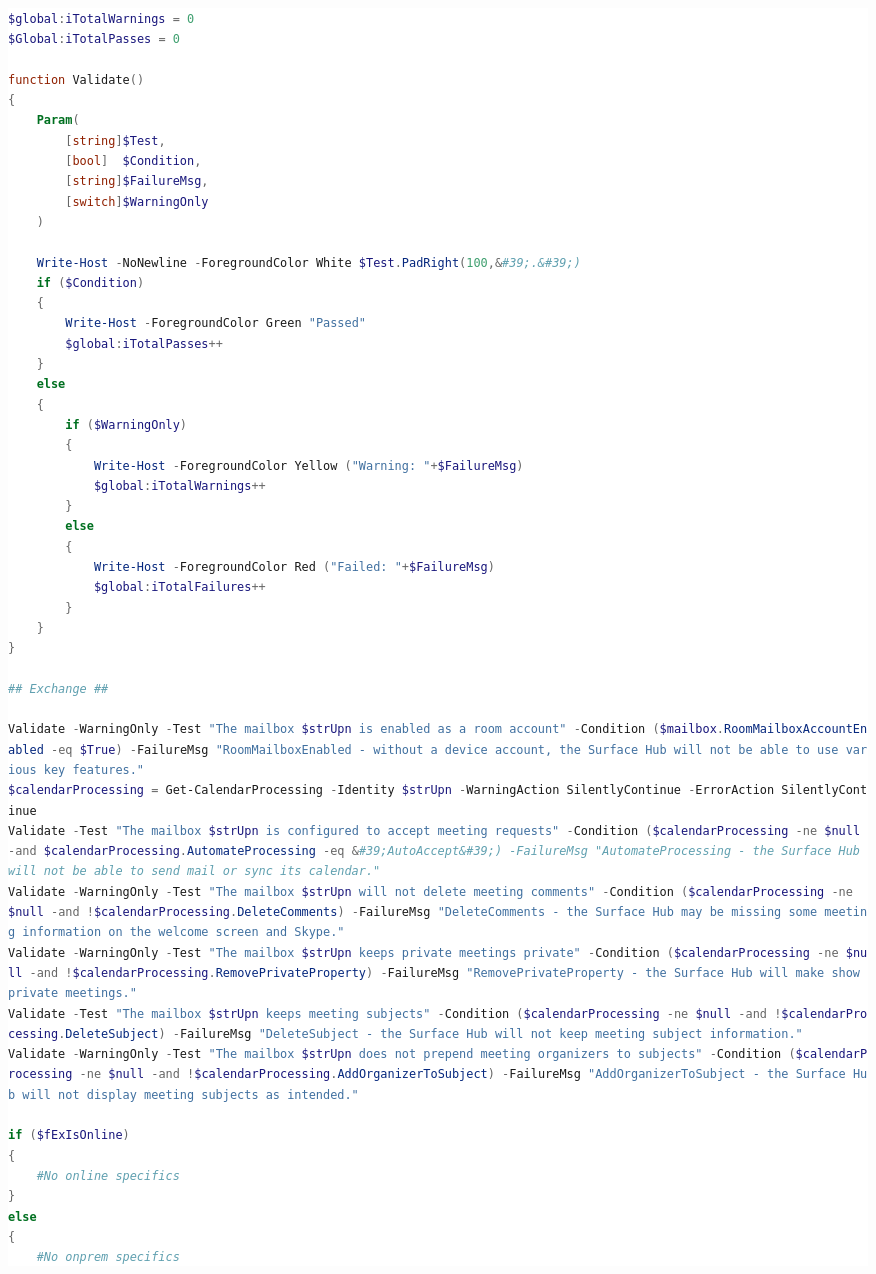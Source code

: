 ```PowerShell
$global:iTotalWarnings = 0
$Global:iTotalPasses = 0

function Validate()
{
    Param(
        [string]$Test,
        [bool]  $Condition,
        [string]$FailureMsg,
        [switch]$WarningOnly
    )

    Write-Host -NoNewline -ForegroundColor White $Test.PadRight(100,&#39;.&#39;)
    if ($Condition)
    {
        Write-Host -ForegroundColor Green "Passed"
        $global:iTotalPasses++
    }
    else
    {
        if ($WarningOnly)
        {
            Write-Host -ForegroundColor Yellow ("Warning: "+$FailureMsg)
            $global:iTotalWarnings++
        }
        else
        {
            Write-Host -ForegroundColor Red ("Failed: "+$FailureMsg)
            $global:iTotalFailures++
        }
    }
}

## Exchange ##

Validate -WarningOnly -Test "The mailbox $strUpn is enabled as a room account" -Condition ($mailbox.RoomMailboxAccountEnabled -eq $True) -FailureMsg "RoomMailboxEnabled - without a device account, the Surface Hub will not be able to use various key features."
$calendarProcessing = Get-CalendarProcessing -Identity $strUpn -WarningAction SilentlyContinue -ErrorAction SilentlyContinue
Validate -Test "The mailbox $strUpn is configured to accept meeting requests" -Condition ($calendarProcessing -ne $null -and $calendarProcessing.AutomateProcessing -eq &#39;AutoAccept&#39;) -FailureMsg "AutomateProcessing - the Surface Hub will not be able to send mail or sync its calendar."
Validate -WarningOnly -Test "The mailbox $strUpn will not delete meeting comments" -Condition ($calendarProcessing -ne $null -and !$calendarProcessing.DeleteComments) -FailureMsg "DeleteComments - the Surface Hub may be missing some meeting information on the welcome screen and Skype."
Validate -WarningOnly -Test "The mailbox $strUpn keeps private meetings private" -Condition ($calendarProcessing -ne $null -and !$calendarProcessing.RemovePrivateProperty) -FailureMsg "RemovePrivateProperty - the Surface Hub will make show private meetings."
Validate -Test "The mailbox $strUpn keeps meeting subjects" -Condition ($calendarProcessing -ne $null -and !$calendarProcessing.DeleteSubject) -FailureMsg "DeleteSubject - the Surface Hub will not keep meeting subject information."
Validate -WarningOnly -Test "The mailbox $strUpn does not prepend meeting organizers to subjects" -Condition ($calendarProcessing -ne $null -and !$calendarProcessing.AddOrganizerToSubject) -FailureMsg "AddOrganizerToSubject - the Surface Hub will not display meeting subjects as intended."

if ($fExIsOnline)
{
    #No online specifics
}
else
{
    #No onprem specifics
```